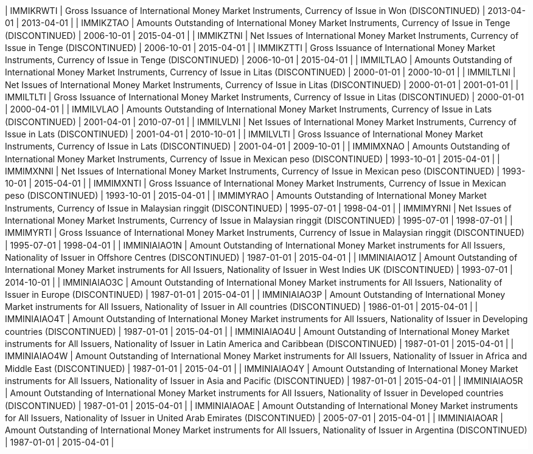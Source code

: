 | IMMIKRWTI      | Gross Issuance of International Money Market Instruments, Currency of Issue in Won (DISCONTINUED)                                                              | 2013-04-01          | 2013-04-01        |
| IMMIKZTAO      | Amounts Outstanding of International Money Market Instruments, Currency of Issue in Tenge (DISCONTINUED)                                                       | 2006-10-01          | 2015-04-01        |
| IMMIKZTNI      | Net Issues of International Money Market Instruments, Currency of Issue in Tenge (DISCONTINUED)                                                                | 2006-10-01          | 2015-04-01        |
| IMMIKZTTI      | Gross Issuance of International Money Market Instruments, Currency of Issue in Tenge (DISCONTINUED)                                                            | 2006-10-01          | 2015-04-01        |
| IMMILTLAO      | Amounts Outstanding of International Money Market Instruments, Currency of Issue in Litas (DISCONTINUED)                                                       | 2000-01-01          | 2000-10-01        |
| IMMILTLNI      | Net Issues of International Money Market Instruments, Currency of Issue in Litas (DISCONTINUED)                                                                | 2000-01-01          | 2001-01-01        |
| IMMILTLTI      | Gross Issuance of International Money Market Instruments, Currency of Issue in Litas (DISCONTINUED)                                                            | 2000-01-01          | 2000-04-01        |
| IMMILVLAO      | Amounts Outstanding of International Money Market Instruments, Currency of Issue in Lats (DISCONTINUED)                                                        | 2001-04-01          | 2010-07-01        |
| IMMILVLNI      | Net Issues of International Money Market Instruments, Currency of Issue in Lats (DISCONTINUED)                                                                 | 2001-04-01          | 2010-10-01        |
| IMMILVLTI      | Gross Issuance of International Money Market Instruments, Currency of Issue in Lats (DISCONTINUED)                                                             | 2001-04-01          | 2009-10-01        |
| IMMIMXNAO      | Amounts Outstanding of International Money Market Instruments, Currency of Issue in Mexican peso (DISCONTINUED)                                                | 1993-10-01          | 2015-04-01        |
| IMMIMXNNI      | Net Issues of International Money Market Instruments, Currency of Issue in Mexican peso (DISCONTINUED)                                                         | 1993-10-01          | 2015-04-01        |
| IMMIMXNTI      | Gross Issuance of International Money Market Instruments, Currency of Issue in Mexican peso (DISCONTINUED)                                                     | 1993-10-01          | 2015-04-01        |
| IMMIMYRAO      | Amounts Outstanding of International Money Market Instruments, Currency of Issue in Malaysian ringgit (DISCONTINUED)                                           | 1995-07-01          | 1998-04-01        |
| IMMIMYRNI      | Net Issues of International Money Market Instruments, Currency of Issue in Malaysian ringgit (DISCONTINUED)                                                    | 1995-07-01          | 1998-07-01        |
| IMMIMYRTI      | Gross Issuance of International Money Market Instruments, Currency of Issue in Malaysian ringgit (DISCONTINUED)                                                | 1995-07-01          | 1998-04-01        |
| IMMINIAIAO1N   | Amount Outstanding of International Money Market instruments for All Issuers, Nationality of Issuer in Offshore Centres (DISCONTINUED)                         | 1987-01-01          | 2015-04-01        |
| IMMINIAIAO1Z   | Amount Outstanding of International Money Market instruments for All Issuers, Nationality of Issuer in West Indies UK (DISCONTINUED)                           | 1993-07-01          | 2014-10-01        |
| IMMINIAIAO3C   | Amount Outstanding of International Money Market instruments for All Issuers, Nationality of Issuer in Europe (DISCONTINUED)                                   | 1987-01-01          | 2015-04-01        |
| IMMINIAIAO3P   | Amount Outstanding of International Money Market instruments for All Issuers, Nationality of Issuer in All countries (DISCONTINUED)                            | 1986-01-01          | 2015-04-01        |
| IMMINIAIAO4T   | Amount Outstanding of International Money Market instruments for All Issuers, Nationality of Issuer in Developing countries (DISCONTINUED)                     | 1987-01-01          | 2015-04-01        |
| IMMINIAIAO4U   | Amount Outstanding of International Money Market instruments for All Issuers, Nationality of Issuer in Latin America and Caribbean (DISCONTINUED)              | 1987-01-01          | 2015-04-01        |
| IMMINIAIAO4W   | Amount Outstanding of International Money Market instruments for All Issuers, Nationality of Issuer in Africa and Middle East (DISCONTINUED)                   | 1987-01-01          | 2015-04-01        |
| IMMINIAIAO4Y   | Amount Outstanding of International Money Market instruments for All Issuers, Nationality of Issuer in Asia and Pacific (DISCONTINUED)                         | 1987-01-01          | 2015-04-01        |
| IMMINIAIAO5R   | Amount Outstanding of International Money Market instruments for All Issuers, Nationality of Issuer in Developed countries (DISCONTINUED)                      | 1987-01-01          | 2015-04-01        |
| IMMINIAIAOAE   | Amount Outstanding of International Money Market instruments for All Issuers, Nationality of Issuer in United Arab Emirates (DISCONTINUED)                     | 2005-07-01          | 2015-04-01        |
| IMMINIAIAOAR   | Amount Outstanding of International Money Market instruments for All Issuers, Nationality of Issuer in Argentina (DISCONTINUED)                                | 1987-01-01          | 2015-04-01        |